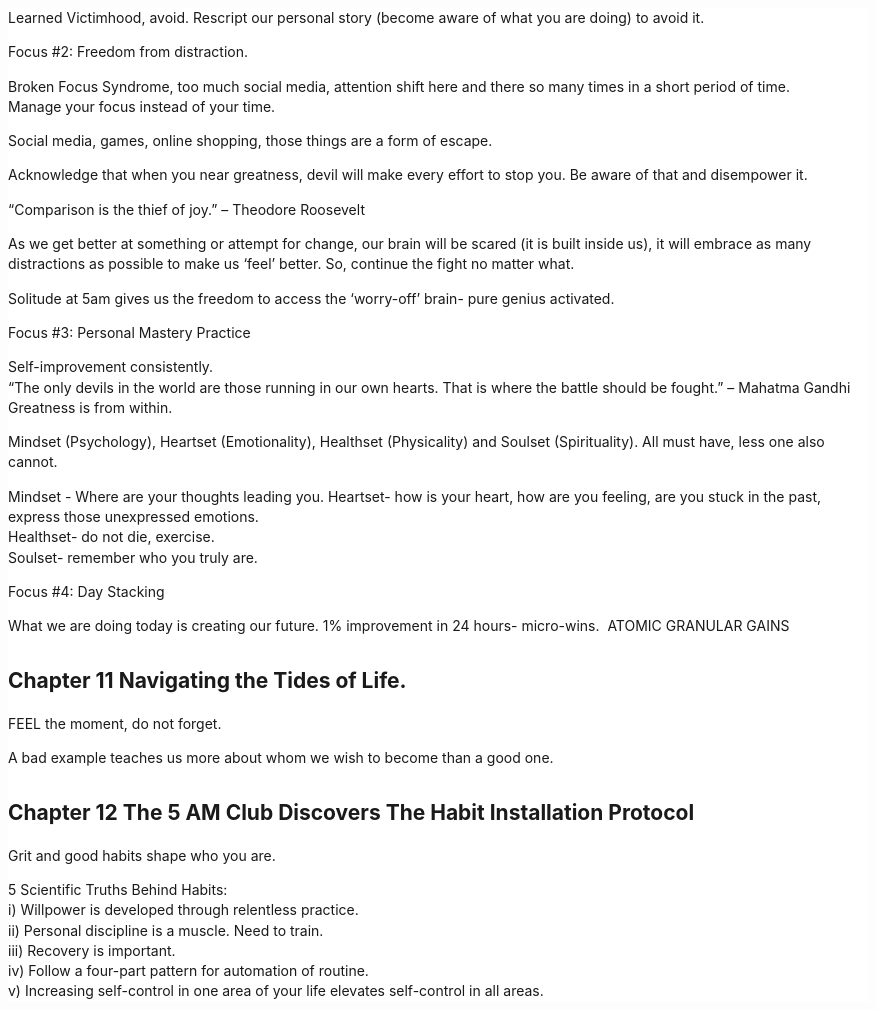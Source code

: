 Learned Victimhood, avoid. Rescript our personal story (become aware of what you are doing) to avoid it.

Focus #2: Freedom from distraction. 

Broken Focus Syndrome, too much social media, attention shift here and there so many times in a short period of time.   
Manage your focus instead of your time. 

Social media, games, online shopping, those things are a form of escape. 

Acknowledge that when you near greatness, devil will make every effort to stop you. Be aware of that and disempower it. 

“Comparison is the thief of joy.” – Theodore Roosevelt 

As we get better at something or attempt for change, our brain will be scared (it is built inside us), it will embrace as many distractions as possible to make us ‘feel’ better. So, continue the fight no matter what. 

Solitude at 5am gives us the freedom to access the ‘worry-off’ brain- pure genius activated. 

Focus #3: Personal Mastery Practice 

Self-improvement consistently.  
“The only devils in the world are those running in our own hearts. That is where the battle should be fought.” – Mahatma Gandhi   
Greatness is from within. 

Mindset (Psychology), Heartset (Emotionality), Healthset (Physicality) and Soulset (Spirituality). All must have, less one also cannot. 

Mindset - Where are your thoughts leading you.
Heartset- how is your heart, how are you feeling, are you stuck in the past, express those unexpressed emotions.   
Healthset- do not die, exercise.   
Soulset- remember who you truly are. 

Focus #4: Day Stacking 

What we are doing today is creating our future. 1% improvement in 24 hours- micro-wins.  ATOMIC GRANULAR GAINS

## **Chapter 11 Navigating the Tides of Life.** 

FEEL the moment, do not forget. 

A bad example teaches us more about whom we wish to become than a good one. 

## **Chapter 12 The 5 AM Club Discovers The Habit Installation Protocol** 

Grit and good habits shape who you are. 

5 Scientific Truths Behind Habits:  
i) Willpower is developed through relentless practice.  
ii) Personal discipline is a muscle. Need to train.  
iii) Recovery is important.  
iv) Follow a four-part pattern for automation of routine.  
v) Increasing self-control in one area of your life elevates self-control in all areas. 
